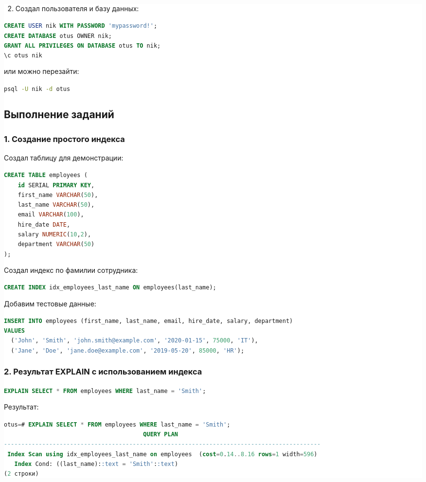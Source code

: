 2. Создал пользователя и базу данных:
```sql
CREATE USER nik WITH PASSWORD 'mypassword!';
CREATE DATABASE otus OWNER nik;
GRANT ALL PRIVILEGES ON DATABASE otus TO nik;
\c otus nik
```
или можно перезайти: 
```bash
psql -U nik -d otus
```

## Выполнение заданий

### 1. Создание простого индекса

Создал таблицу для демонстрации:
```sql
CREATE TABLE employees (
    id SERIAL PRIMARY KEY,
    first_name VARCHAR(50),
    last_name VARCHAR(50),
    email VARCHAR(100),
    hire_date DATE,
    salary NUMERIC(10,2),
    department VARCHAR(50)
);
```

Создал индекс по фамилии сотрудника:
```sql
CREATE INDEX idx_employees_last_name ON employees(last_name);
```
Добавим тестовые данные:
```sql
INSERT INTO employees (first_name, last_name, email, hire_date, salary, department)
VALUES 
  ('John', 'Smith', 'john.smith@example.com', '2020-01-15', 75000, 'IT'),
  ('Jane', 'Doe', 'jane.doe@example.com', '2019-05-20', 85000, 'HR');
```

### 2. Результат EXPLAIN с использованием индекса

```sql
EXPLAIN SELECT * FROM employees WHERE last_name = 'Smith';
```

Результат:
```sql
otus=# EXPLAIN SELECT * FROM employees WHERE last_name = 'Smith';
                                        QUERY PLAN
-------------------------------------------------------------------------------------------
 Index Scan using idx_employees_last_name on employees  (cost=0.14..8.16 rows=1 width=596)
   Index Cond: ((last_name)::text = 'Smith'::text)
(2 строки)
```
